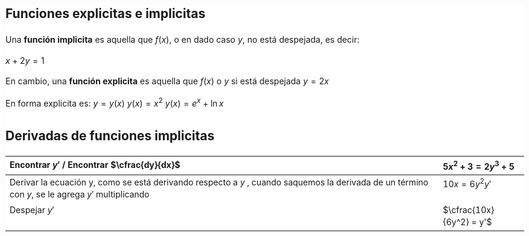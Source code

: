 

## Funciones explicitas e implicitas
Una **función implicita** es aquella que $f(x)$, o en dado caso $y$, no está despejada, es decir:

$x + 2y = 1$

En cambio, una **función explicita** es aquella que $f(x)$ o $y$ si está despejada
$y = 2x$

En forma explicita es: $y=y(x)$
$y(x) = x^2$ 
$y(x)=e^x + \ln x$

## Derivadas de funciones implicitas
| Encontrar $y'$ / Encontrar $\cfrac{dy}{dx}$ | $5x^2+3=2y^3+5$ |
|:-|:-|
| Derivar la ecuación y, como se está derivando respecto a $y$ , cuando saquemos la derivada de un término con $y$, se le agrega $y'$ multiplicando | $10x=6y^2y'$ |
| Despejar $y'$ | $\cfrac{10x}{6y^2} = y'$ |

